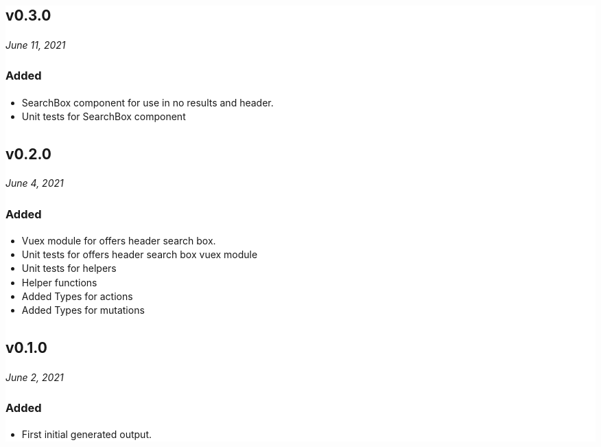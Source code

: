 
v0.3.0
------------------------------
*June 11, 2021*

### Added
- SearchBox component for use in no results and header.
- Unit tests for SearchBox component


v0.2.0
------------------------------
*June 4, 2021*

### Added
- Vuex module for offers header search box.
- Unit tests for offers header search box vuex module
- Unit tests for helpers
- Helper functions
- Added Types for actions
- Added Types for mutations


v0.1.0
------------------------------
*June 2, 2021*

### Added
- First initial generated output.
